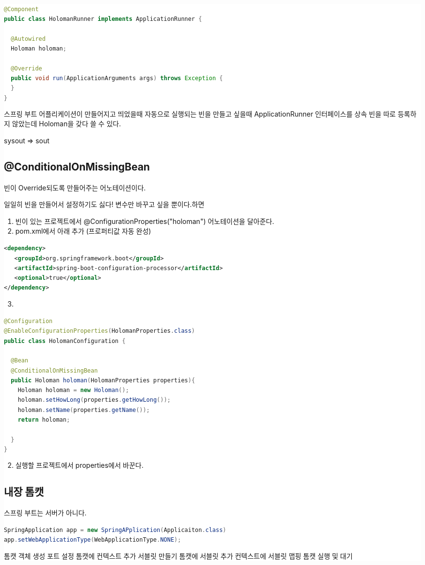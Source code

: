 
```java
@Component
public class HolomanRunner implements ApplicationRunner {

  @Autowired
  Holoman holoman;

  @Override
  public void run(ApplicationArguments args) throws Exception {
  }
}
```
스프링 부트 어플리케이션이 만들어지고 띄었을때 자동으로 실행되는 빈을 만들고 싶을때 ApplicationRunner 인터페이스를 상속
빈을 따로 등록하지 않았는데 Holoman을 갖다 쓸 수 있다.

sysout => sout

## @ConditionalOnMissingBean
빈이 Override되도록 만들어주는 어노테이션이다.

일일히 빈을 만들어서 설정하기도 싫다! 변수만 바꾸고 싶을 뿐이다.하면

1. 빈이 있는 프로젝트에서 @ConfigurationProperties("holoman") 어노테이션을 달아준다.
2. pom.xml에서 아래 추가 (프로퍼티값 자동 완성)
```xml
<dependency>
   <groupId>org.springframework.boot</groupId>
   <artifactId>spring-boot-configuration-processor</artifactId>
   <optional>true</optional>
</dependency>
```

3.

```java
@Configuration
@EnableConfigurationProperties(HolomanProperties.class)
public class HolomanConfiguration {

  @Bean
  @ConditionalOnMissingBean
  public Holoman holoman(HolomanProperties properties){
    Holoman holoman = new Holoman();
    holoman.setHowLong(properties.getHowLong());
    holoman.setName(properties.getName());
    return holoman;

  }
}
```

2. 실행할 프로젝트에서 properties에서 바꾼다.

## 내장 톰캣
스프링 부트는 서버가 아니다. 
```java
SpringApplication app = new SpringAPplication(Applicaiton.class)
app.setWebApplicationType(WebApplicationType.NONE);
```
톰캣 객체 생성
포트 설정
톰캣에 컨텍스트 추가
서블릿 만들기
톰캣에 서블릿 추가
컨텍스트에 서블릿 맵핑
톰캣 실행 및 대기
